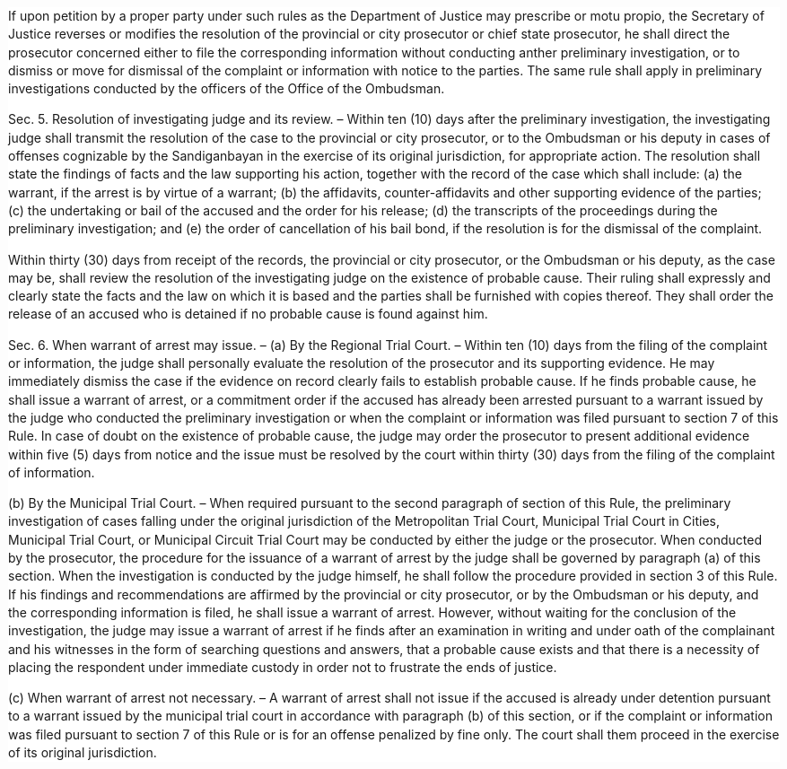    If upon petition by a proper party under such rules as the Department of Justice may prescribe or motu propio, the Secretary of Justice reverses or modifies the resolution of the provincial or city prosecutor or chief state prosecutor, he shall direct the prosecutor concerned either to file the corresponding information without conducting anther preliminary investigation, or to dismiss or move for dismissal of the complaint or information with notice to the parties. The same rule shall apply in preliminary investigations conducted by the officers of the Office of the Ombudsman.

   Sec. 5. Resolution of investigating judge and its review.
– Within ten (10) days after the preliminary investigation, the investigating judge shall transmit the resolution of the case to the provincial or city prosecutor, or to the Ombudsman or his deputy in cases of offenses cognizable by the Sandiganbayan in the exercise of its original jurisdiction, for appropriate action. The resolution shall state the findings of facts and the law supporting his action, together with the record of the case which shall include: (a) the warrant, if the arrest is by virtue of a warrant; (b) the affidavits, counter-affidavits and other supporting evidence of the parties; (c) the undertaking or bail of the accused and the order for his release; (d) the transcripts of the proceedings during the preliminary investigation; and (e) the order of cancellation of his bail bond, if the resolution is for the dismissal of the complaint.

   Within thirty (30) days from receipt of the records, the provincial or city prosecutor, or the Ombudsman or his deputy, as the case may be, shall review the resolution of the investigating judge on the existence of probable cause. Their ruling shall expressly and clearly state the facts and the law on which it is based and the parties shall be furnished with copies thereof. They shall order the release of an accused who is detained if no probable cause is found against him.

   Sec. 6. When warrant of arrest may issue. – (a) By the Regional Trial Court. – Within ten (10) days from the filing of the complaint or information, the judge shall personally evaluate the resolution of the prosecutor and its supporting evidence. He may immediately dismiss the case if the evidence on record clearly fails to establish probable cause. If he finds probable cause, he shall issue a warrant of arrest, or a commitment order if the accused has already been arrested pursuant to a warrant issued by the judge who conducted the preliminary investigation or when the complaint or information was filed pursuant to section 7 of this Rule. In case of doubt on the existence of probable cause, the judge may order the prosecutor to present additional evidence within five (5) days from notice and the issue must be resolved by the court within thirty (30) days from the filing of the complaint of information.

   (b) By the Municipal Trial Court. – When required pursuant to the second paragraph of section of this Rule, the preliminary investigation of cases falling under the original jurisdiction of the Metropolitan Trial Court, Municipal Trial Court in Cities, Municipal Trial Court, or Municipal Circuit Trial Court may be conducted by either the judge or the prosecutor. When conducted by the prosecutor, the procedure for the issuance of a warrant of arrest by the judge shall be governed by paragraph (a) of this section. When the investigation is conducted by the judge himself, he shall follow the procedure provided in section 3 of this Rule. If his findings and recommendations are affirmed by the provincial or city prosecutor, or by the Ombudsman or his deputy, and the corresponding information is filed, he shall issue a warrant of arrest. However, without waiting for the conclusion of the investigation, the judge may issue a warrant of arrest if he finds after an examination in writing and under oath of the complainant and his witnesses in the form of searching questions and answers, that a probable cause exists and that there is a necessity of placing the respondent under immediate custody in order not to frustrate the ends of justice.

   (c) When warrant of arrest not necessary. – A warrant of arrest shall not issue if the accused is already under detention pursuant to a warrant issued by the municipal trial court in accordance with paragraph (b) of this section, or if the complaint or information was filed pursuant to section 7 of this Rule or is for an offense penalized by fine only. The court shall them proceed in the exercise of its original jurisdiction.
